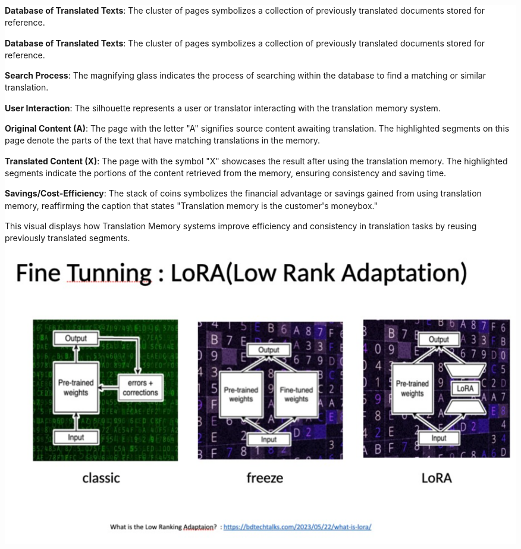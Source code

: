 **Database of Translated Texts**: The cluster of pages symbolizes a collection of previously translated documents stored for reference.

**Database of Translated Texts**: The cluster of pages symbolizes a collection of previously translated documents stored for reference.

**Search Process**: The magnifying glass indicates the process of searching within the database to find a matching or similar translation.

**User Interaction**: The silhouette represents a user or translator interacting with the translation memory system.

**Original Content (A)**: The page with the letter "A" signifies source content awaiting translation. The highlighted segments on this page denote the parts of the text that have matching translations in the memory.

**Translated Content (X)**: The page with the symbol "X" showcases the result after using the translation memory. The highlighted segments indicate the portions of the content retrieved from the memory, ensuring consistency and saving time.

**Savings/Cost-Efficiency**: The stack of coins symbolizes the financial advantage or savings gained from using translation memory, reaffirming the caption that states "Translation memory is the customer's moneybox."

This visual displays how Translation Memory systems improve efficiency and consistency in translation tasks by reusing previously translated segments.

<div class="slide">
  <img src="../images/week8/slide_24.png" alt="">
</div>
